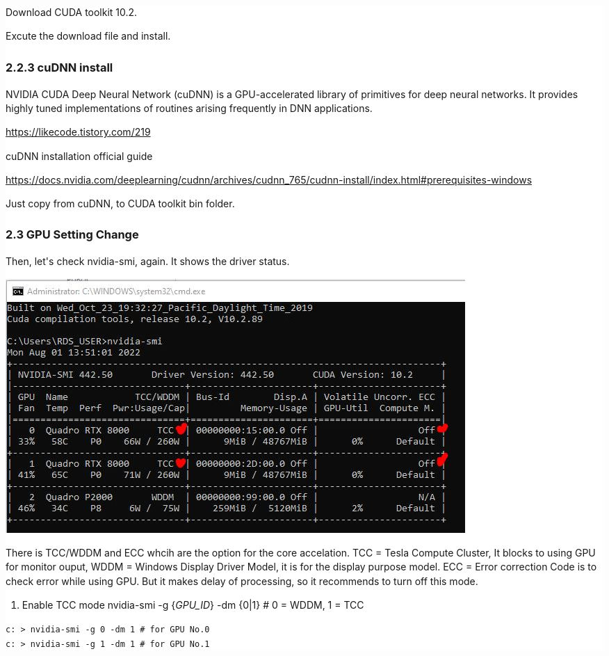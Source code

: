 Download CUDA toolkit 10.2.

Excute the download file and install.




### 2.2.3 cuDNN install

NVIDIA CUDA Deep Neural Network (cuDNN) is a GPU-accelerated library of primitives for deep neural networks. It provides highly tuned implementations of routines arising frequently in DNN applications.

https://likecode.tistory.com/219

cuDNN installation official guide

https://docs.nvidia.com/deeplearning/cudnn/archives/cudnn_765/cudnn-install/index.html#prerequisites-windows

Just copy from cuDNN, to CUDA toolkit bin folder.

### 2.3 GPU Setting Change

Then, let's check nvidia-smi, again. It shows the driver status.

![nvidia-smi status new](https://github.com/epsEMC/epsEMC/blob/main/imageTemp/nvidia-smi%20status%20new.JPG?raw=true)

There is TCC/WDDM and ECC whcih are the option for the core accelation.
TCC = Tesla Compute Cluster, It blocks to using GPU for monitor ouput,
WDDM = Windows Display Driver Model, it is for the display purpose model.
ECC = Error correction Code is to check error while using GPU. But it makes delay of processing, so it recommends to turn off this mode.


1. Enable TCC mode
nvidia-smi -g {_GPU_ID_}  -dm {0|1} # 0 = WDDM, 1 = TCC
```
c: > nvidia-smi -g 0 -dm 1 # for GPU No.0
c: > nvidia-smi -g 1 -dm 1 # for GPU No.1

```
